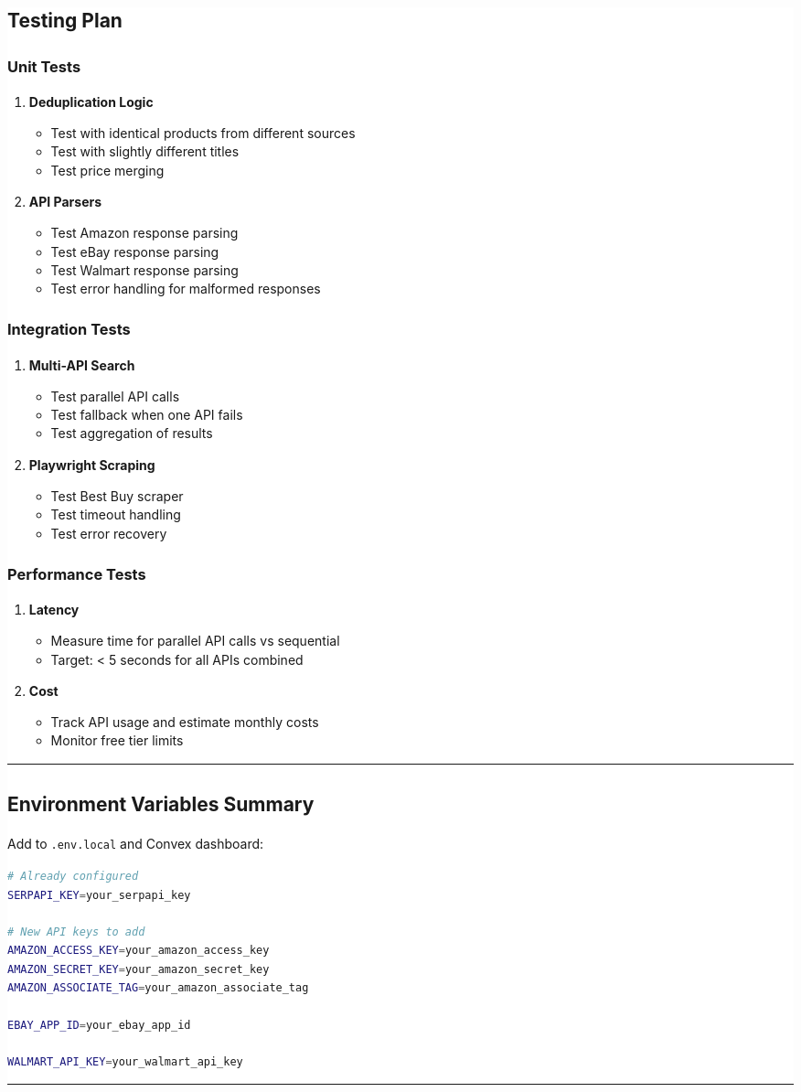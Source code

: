 
## Testing Plan

### Unit Tests

1. **Deduplication Logic**
   - Test with identical products from different sources
   - Test with slightly different titles
   - Test price merging

2. **API Parsers**
   - Test Amazon response parsing
   - Test eBay response parsing
   - Test Walmart response parsing
   - Test error handling for malformed responses

### Integration Tests

1. **Multi-API Search**
   - Test parallel API calls
   - Test fallback when one API fails
   - Test aggregation of results

2. **Playwright Scraping**
   - Test Best Buy scraper
   - Test timeout handling
   - Test error recovery

### Performance Tests

1. **Latency**
   - Measure time for parallel API calls vs sequential
   - Target: < 5 seconds for all APIs combined

2. **Cost**
   - Track API usage and estimate monthly costs
   - Monitor free tier limits

---

## Environment Variables Summary

Add to `.env.local` and Convex dashboard:

```bash
# Already configured
SERPAPI_KEY=your_serpapi_key

# New API keys to add
AMAZON_ACCESS_KEY=your_amazon_access_key
AMAZON_SECRET_KEY=your_amazon_secret_key
AMAZON_ASSOCIATE_TAG=your_amazon_associate_tag

EBAY_APP_ID=your_ebay_app_id

WALMART_API_KEY=your_walmart_api_key
```

---